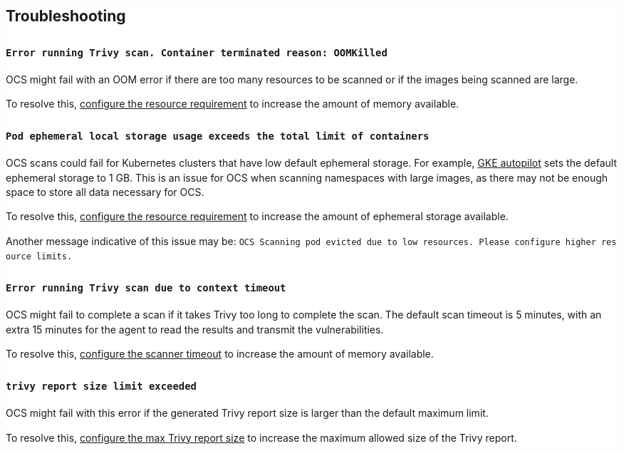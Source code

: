 ## Troubleshooting

### `Error running Trivy scan. Container terminated reason: OOMKilled`

OCS might fail with an OOM error if there are too many resources to be scanned or if the images being scanned are large.

To resolve this, [configure the resource requirement](#configure-scanner-resource-requirements) to increase the amount of memory available.

### `Pod ephemeral local storage usage exceeds the total limit of containers`

OCS scans could fail for Kubernetes clusters that have low default ephemeral storage. For example, [GKE autopilot](https://cloud.google.com/kubernetes-engine/docs/concepts/autopilot-resource-requests#defaults) sets the default ephemeral storage to 1 GB. This is an issue for OCS when scanning namespaces with large images, as there may not be enough space to store all data necessary for OCS.

To resolve this, [configure the resource requirement](#configure-scanner-resource-requirements) to increase the amount of ephemeral storage available.

Another message indicative of this issue may be: `OCS Scanning pod evicted due to low resources. Please configure higher resource limits.`

### `Error running Trivy scan due to context timeout`

OCS might fail to complete a scan if it takes Trivy too long to complete the scan. The default scan timeout is 5 minutes, with an extra 15 minutes for the agent to read the results and transmit the vulnerabilities.

To resolve this, [configure the scanner timeout](#configure-scan-timeout) to increase the amount of memory available.

### `trivy report size limit exceeded`

OCS might fail with this error if the generated Trivy report size is larger than the default maximum limit.

To resolve this, [configure the max Trivy report size](#configure-trivy-report-size) to increase the maximum allowed size of the Trivy report.
